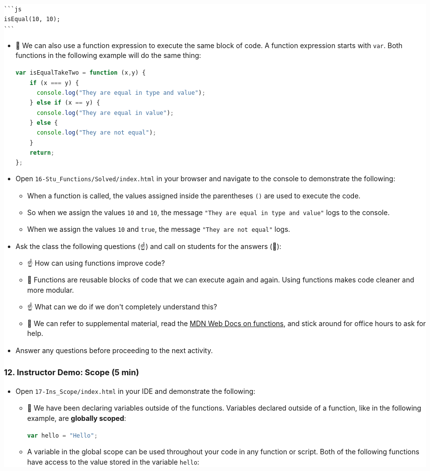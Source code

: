     ```js
    isEqual(10, 10);
    ```

  * 🔑 We can also use a function expression to execute the same block of code. A function expression starts with `var`. Both functions in the following example will do the same thing:

    ```js
    var isEqualTakeTwo = function (x,y) {
        if (x === y) {
          console.log("They are equal in type and value");
        } else if (x == y) {
          console.log("They are equal in value");
        } else {
          console.log("They are not equal");
        }
        return;
    };
    ```

* Open `16-Stu_Functions/Solved/index.html` in your browser and navigate to the console to demonstrate the following:

  * When a function is called, the values assigned inside the parentheses `()` are used to execute the code. 

  * So when we assign the values `10` and `10`, the message `"They are equal in type and value"` logs to the console.

  * When we assign the values `10` and `true`, the message `"They are not equal"` logs. 

* Ask the class the following questions (☝️) and call on students for the answers (🙋):

  * ☝️ How can using functions improve code? 

  * 🙋 Functions are reusable blocks of code that we can execute again and again. Using functions makes code cleaner and more modular. 

  * ☝️ What can we do if we don't completely understand this?

  * 🙋 We can refer to supplemental material, read the [MDN Web Docs on functions](https://developer.mozilla.org/en-US/docs/Web/JavaScript/Guide/Functions), and stick around for office hours to ask for help.

* Answer any questions before proceeding to the next activity.

### 12. Instructor Demo: Scope (5 min)

* Open `17-Ins_Scope/index.html` in your IDE and demonstrate the following:

  * 🔑 We have been declaring variables outside of the functions. Variables declared outside of a function, like in the following example, are **globally scoped**:

    ```js
    var hello = "Hello";
    ```

  * A variable in the global scope can be used throughout your code in any function or script. Both of the following functions have access to the value stored in the variable `hello`:
